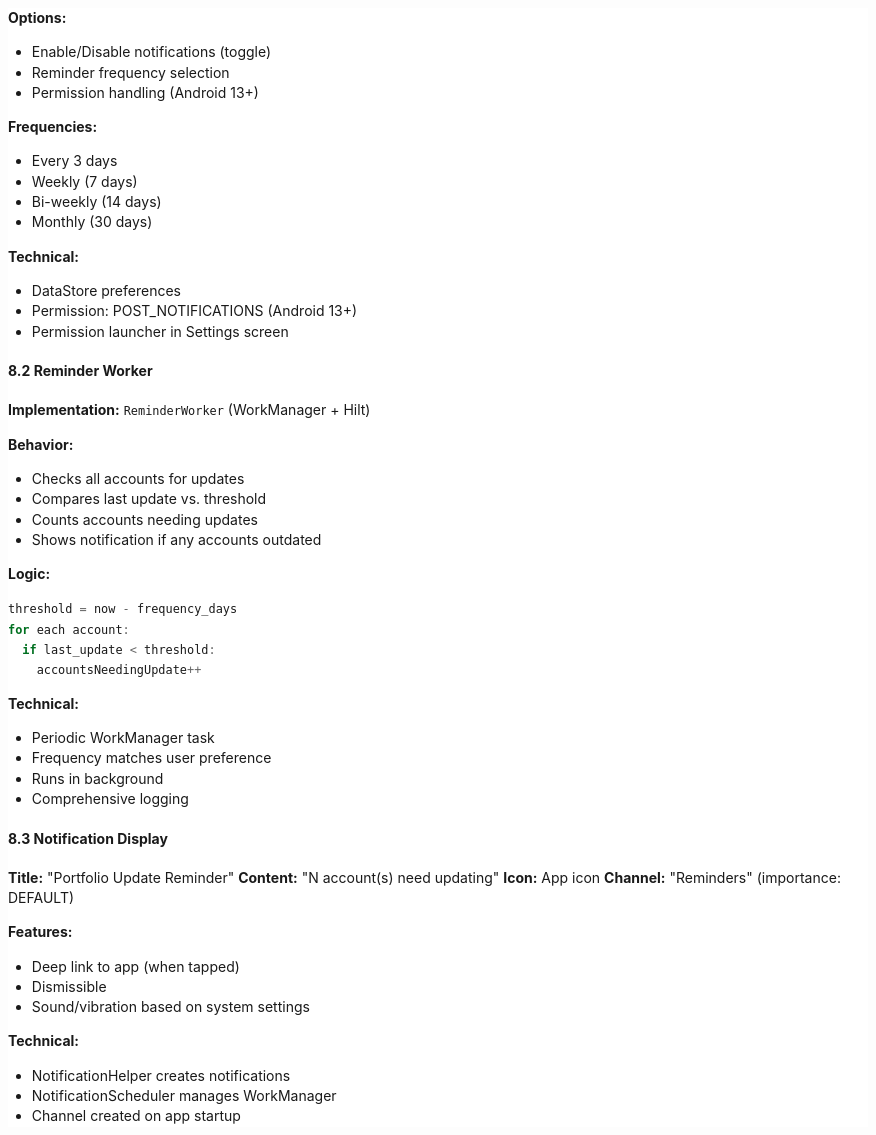 **Options:**
- Enable/Disable notifications (toggle)
- Reminder frequency selection
- Permission handling (Android 13+)

**Frequencies:**
- Every 3 days
- Weekly (7 days)
- Bi-weekly (14 days)
- Monthly (30 days)

**Technical:**
- DataStore preferences
- Permission: POST_NOTIFICATIONS (Android 13+)
- Permission launcher in Settings screen

#### 8.2 Reminder Worker
**Implementation:** `ReminderWorker` (WorkManager + Hilt)

**Behavior:**
- Checks all accounts for updates
- Compares last update vs. threshold
- Counts accounts needing updates
- Shows notification if any accounts outdated

**Logic:**
```kotlin
threshold = now - frequency_days
for each account:
  if last_update < threshold:
    accountsNeedingUpdate++
```

**Technical:**
- Periodic WorkManager task
- Frequency matches user preference
- Runs in background
- Comprehensive logging

#### 8.3 Notification Display
**Title:** "Portfolio Update Reminder"
**Content:** "N account(s) need updating"
**Icon:** App icon
**Channel:** "Reminders" (importance: DEFAULT)

**Features:**
- Deep link to app (when tapped)
- Dismissible
- Sound/vibration based on system settings

**Technical:**
- NotificationHelper creates notifications
- NotificationScheduler manages WorkManager
- Channel created on app startup
